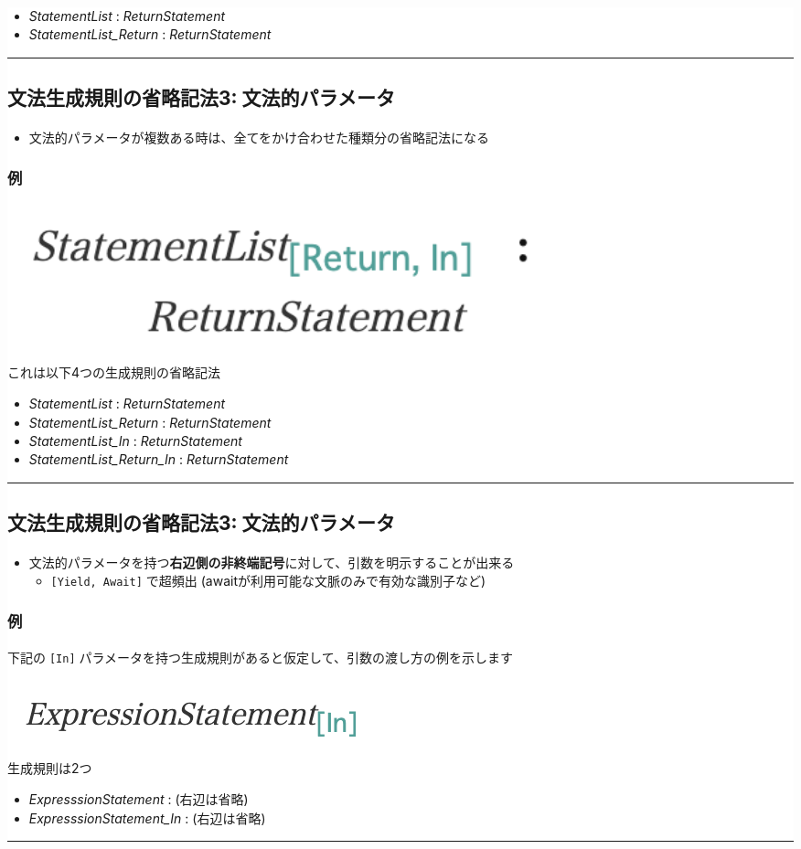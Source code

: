 * *StatementList* : *ReturnStatement*
* *StatementList_Return* : *ReturnStatement*

---

## 文法生成規則の省略記法3: 文法的パラメータ

* 文法的パラメータが複数ある時は、全てをかけ合わせた種類分の省略記法になる

### 例

<div style="height: 160px">
  <img src="./images/cr3vcuib5gvd5pr3l0ag/abbrev-3-2.png" style="height: 100%">
</div>

これは以下4つの生成規則の省略記法

* *StatementList* : *ReturnStatement*
* *StatementList_Return* : *ReturnStatement*
* *StatementList_In* : *ReturnStatement*
* *StatementList_Return_In* : *ReturnStatement*

---

## 文法生成規則の省略記法3: 文法的パラメータ

* 文法的パラメータを持つ**右辺側の非終端記号**に対して、引数を明示することが出来る
  - `[Yield, Await]` で超頻出 (awaitが利用可能な文脈のみで有効な識別子など)

### 例

下記の `[In]` パラメータを持つ生成規則があると仮定して、引数の渡し方の例を示します

<div>
  <img src="./images/cr3vcuib5gvd5pr3l0ag/abbrev-3-3-1.png" style="height: 100%">
</div>

生成規則は2つ

* *ExpresssionStatement* : (右辺は省略)
* *ExpresssionStatement_In* : (右辺は省略)

---
